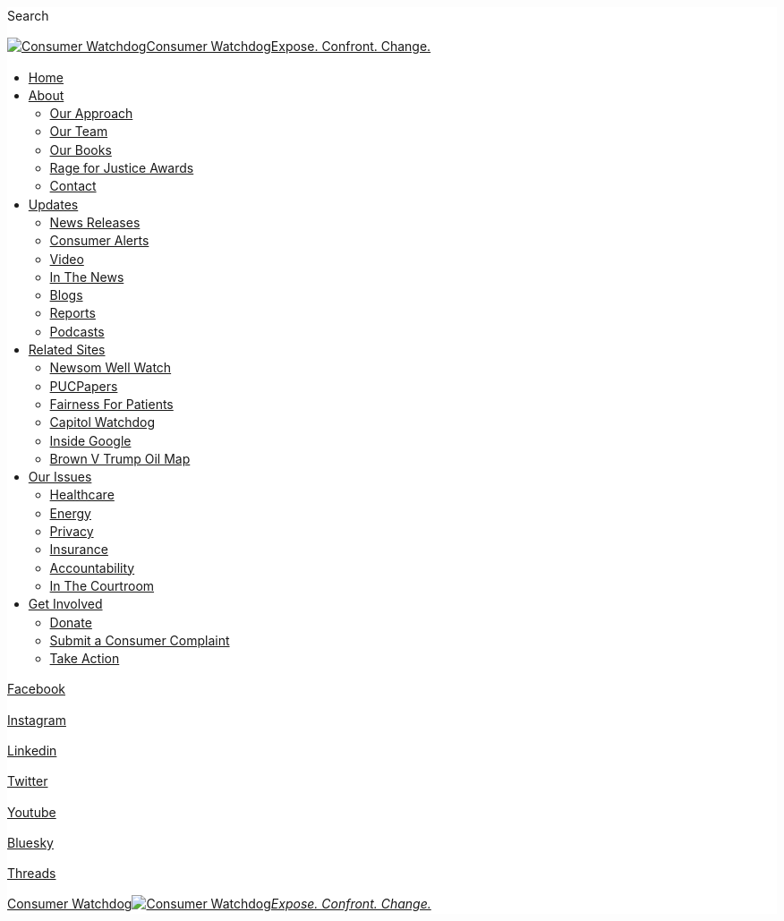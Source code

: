 Search

[![Consumer Watchdog](https://consumerwatchdog.org/wp-content/uploads/2022/11/logo_normal_mobile.png "Consumer Watchdog")Consumer WatchdogExpose. Confront. Change.](/ "Consumer Watchdog")

* [Home](/)
* [About](/about/)
  + [Our Approach](/about/)
  + [Our Team](/our-team)
  + [Our Books](/our-books)
  + [Rage for Justice Awards](/rage-for-justice-awards/)
  + [Contact](/contact)
* [Updates](/)
  + [News Releases](/news-releases/)
  + [Consumer Alerts](https://consumerwatchdog.org/consumer-alerts/)
  + [Video](/videos/)
  + [In The News](/issues/in-the-news/)
  + [Blogs](/Blogs)
  + [Reports](/reports)
  + [Podcasts](https://soundcloud.com/consumerwatchdog)
* [Related Sites](/)
  + [Newsom Well Watch](http://newsomwellwatch.com)
  + [PUCPapers](http://pucpapers.org)
  + [Fairness For Patients](http://fairnessforpatients.org)
  + [Capitol Watchdog](http://capitolwatchdog.org)
  + [Inside Google](http://www.insidegoogle.com)
  + [Brown V Trump Oil Map](http://newsomwellwatch.com)
* [Our Issues](/issues)
  + [Healthcare](/healthcare/)
  + [Energy](/energy/)
  + [Privacy](/privacy/)
  + [Insurance](/insurance/)
  + [Accountability](/accountability)
  + [In The Courtroom](/in-the-courts/)
* [Get Involved](/get-involved)
  + [Donate](https://consumerwatchdog.kindful.com/?campaign=1143184)
  + [Submit a Consumer Complaint](/submit-complaint/)
  + [Take Action](/submit-complaint/)

[Facebook](https://facebook.com/consumerwatchdog "Facebook")

[Instagram](https://www.instagram.com/consumerwatchdog/ "Instagram")

[Linkedin](https://www.linkedin.com/company/consumerwatchdog "Linkedin")

[Twitter](https://twitter.com/consumerwd "Twitter")

[Youtube](https://youtube.com/consumerwatchdog "Youtube")

[Bluesky](https://bsky.app/profile/consumerwatchdog.bsky.social "Bluesky")

[Threads](https://www.threads.com/@consumerwatchdog "Threads")

[Consumer Watchdog![Consumer Watchdog](https://consumerwatchdog.org/wp-content/uploads/2022/11/logo_normal_mobile.png "Consumer Watchdog")*Expose. Confront. Change.*](/ "Consumer Watchdog")
